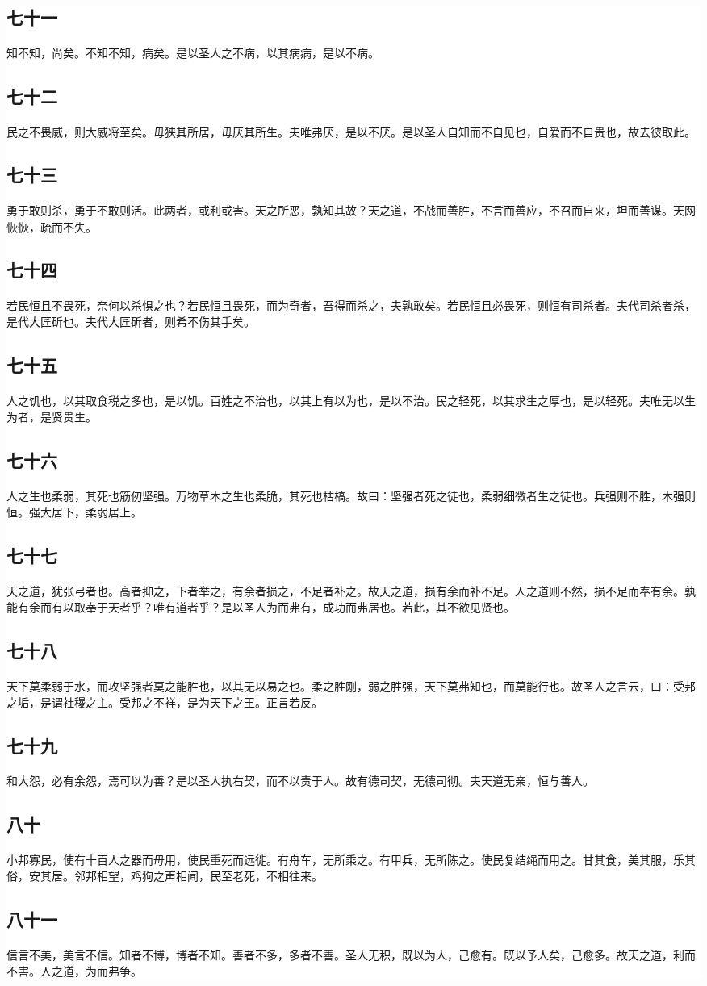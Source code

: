 ## 七十一

知不知，尚矣。不知不知，病矣。是以圣人之不病，以其病病，是以不病。

## 七十二

民之不畏威，则大威将至矣。毋狭其所居，毋厌其所生。夫唯弗厌，是以不厌。是以圣人自知而不自见也，自爱而不自贵也，故去彼取此。

## 七十三

勇于敢则杀，勇于不敢则活。此两者，或利或害。天之所恶，孰知其故？天之道，不战而善胜，不言而善应，不召而自来，坦而善谋。天网恢恢，疏而不失。

## 七十四

若民恒且不畏死，奈何以杀惧之也？若民恒且畏死，而为奇者，吾得而杀之，夫孰敢矣。若民恒且必畏死，则恒有司杀者。夫代司杀者杀，是代大匠斫也。夫代大匠斫者，则希不伤其手矣。

## 七十五

人之饥也，以其取食税之多也，是以饥。百姓之不治也，以其上有以为也，是以不治。民之轻死，以其求生之厚也，是以轻死。夫唯无以生为者，是贤贵生。

## 七十六

人之生也柔弱，其死也筋仞坚强。万物草木之生也柔脆，其死也枯槁。故曰：坚强者死之徒也，柔弱细微者生之徒也。兵强则不胜，木强则恒。强大居下，柔弱居上。

## 七十七

天之道，犹张弓者也。高者抑之，下者举之，有余者损之，不足者补之。故天之道，损有余而补不足。人之道则不然，损不足而奉有余。孰能有余而有以取奉于天者乎？唯有道者乎？是以圣人为而弗有，成功而弗居也。若此，其不欲见贤也。

## 七十八

天下莫柔弱于水，而攻坚强者莫之能胜也，以其无以易之也。柔之胜刚，弱之胜强，天下莫弗知也，而莫能行也。故圣人之言云，曰：受邦之垢，是谓社稷之主。受邦之不祥，是为天下之王。正言若反。

## 七十九

和大怨，必有余怨，焉可以为善？是以圣人执右契，而不以责于人。故有德司契，无德司彻。夫天道无亲，恒与善人。

## 八十

小邦寡民，使有十百人之器而毋用，使民重死而远徙。有舟车，无所乘之。有甲兵，无所陈之。使民复结绳而用之。甘其食，美其服，乐其俗，安其居。邻邦相望，鸡狗之声相闻，民至老死，不相往来。

## 八十一

信言不美，美言不信。知者不博，博者不知。善者不多，多者不善。圣人无积，既以为人，己愈有。既以予人矣，己愈多。故天之道，利而不害。人之道，为而弗争。